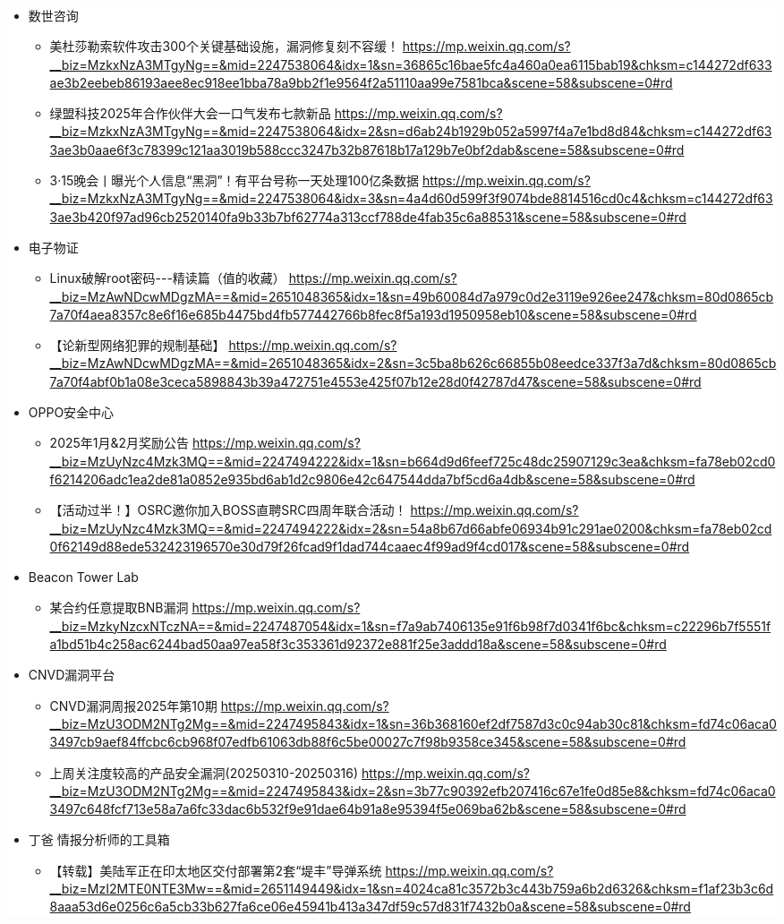 - 数世咨询
  - 美杜莎勒索软件攻击300个关键基础设施，漏洞修复刻不容缓！
https://mp.weixin.qq.com/s?__biz=MzkxNzA3MTgyNg==&mid=2247538064&idx=1&sn=36865c16bae5fc4a460a0ea6115bab19&chksm=c144272df633ae3b2eebeb86193aee8ec918ee1bba78a9bb2f1e9564f2a51110aa99e7581bca&scene=58&subscene=0#rd

  - 绿盟科技2025年合作伙伴大会一口气发布七款新品
https://mp.weixin.qq.com/s?__biz=MzkxNzA3MTgyNg==&mid=2247538064&idx=2&sn=d6ab24b1929b052a5997f4a7e1bd8d84&chksm=c144272df633ae3b0aae6f3c78399c121aa3019b588ccc3247b32b87618b17a129b7e0bf2dab&scene=58&subscene=0#rd

  - 3·15晚会丨曝光个人信息“黑洞”！有平台号称一天处理100亿条数据
https://mp.weixin.qq.com/s?__biz=MzkxNzA3MTgyNg==&mid=2247538064&idx=3&sn=4a4d60d599f3f9074bde8814516cd0c4&chksm=c144272df633ae3b420f97ad96cb2520140fa9b33b7bf62774a313ccf788de4fab35c6a88531&scene=58&subscene=0#rd

- 电子物证
  - Linux破解root密码---精读篇（值的收藏）
https://mp.weixin.qq.com/s?__biz=MzAwNDcwMDgzMA==&mid=2651048365&idx=1&sn=49b60084d7a979c0d2e3119e926ee247&chksm=80d0865cb7a70f4aea8357c8e6f16e685b4475bd4fb577442766b8fec8f5a193d1950958eb10&scene=58&subscene=0#rd

  - 【论新型网络犯罪的规制基础】
https://mp.weixin.qq.com/s?__biz=MzAwNDcwMDgzMA==&mid=2651048365&idx=2&sn=3c5ba8b626c66855b08eedce337f3a7d&chksm=80d0865cb7a70f4abf0b1a08e3ceca5898843b39a472751e4553e425f07b12e28d0f42787d47&scene=58&subscene=0#rd

- OPPO安全中心
  - 2025年1月&2月奖励公告
https://mp.weixin.qq.com/s?__biz=MzUyNzc4Mzk3MQ==&mid=2247494222&idx=1&sn=b664d9d6feef725c48dc25907129c3ea&chksm=fa78eb02cd0f6214206adc1ea2de81a0852e935bd6ab1d2c9806e42c647544dda7bf5cd6a4db&scene=58&subscene=0#rd

  - 【活动过半！】OSRC邀你加入BOSS直聘SRC四周年联合活动！
https://mp.weixin.qq.com/s?__biz=MzUyNzc4Mzk3MQ==&mid=2247494222&idx=2&sn=54a8b67d66abfe06934b91c291ae0200&chksm=fa78eb02cd0f62149d88ede532423196570e30d79f26fcad9f1dad744caaec4f99ad9f4cd017&scene=58&subscene=0#rd

- Beacon Tower Lab
  - 某合约任意提取BNB漏洞
https://mp.weixin.qq.com/s?__biz=MzkyNzcxNTczNA==&mid=2247487054&idx=1&sn=f7a9ab7406135e91f6b98f7d0341f6bc&chksm=c22296b7f5551fa1bd51b4c258ac6244bad50aa97ea58f3c353361d92372e881f25e3addd18a&scene=58&subscene=0#rd

- CNVD漏洞平台
  - CNVD漏洞周报2025年第10期
https://mp.weixin.qq.com/s?__biz=MzU3ODM2NTg2Mg==&mid=2247495843&idx=1&sn=36b368160ef2df7587d3c0c94ab30c81&chksm=fd74c06aca03497cb9aef84ffcbc6cb968f07edfb61063db88f6c5be00027c7f98b9358ce345&scene=58&subscene=0#rd

  - 上周关注度较高的产品安全漏洞(20250310-20250316)
https://mp.weixin.qq.com/s?__biz=MzU3ODM2NTg2Mg==&mid=2247495843&idx=2&sn=3b77c90392efb207416c67e1fe0d85e8&chksm=fd74c06aca03497c648fcf713e58a7a6fc33dac6b532f9e91dae64b91a8e95394f5e069ba62b&scene=58&subscene=0#rd

- 丁爸 情报分析师的工具箱
  - 【转载】美陆军正在印太地区交付部署第2套“堤丰”导弹系统
https://mp.weixin.qq.com/s?__biz=MzI2MTE0NTE3Mw==&mid=2651149449&idx=1&sn=4024ca81c3572b3c443b759a6b2d6326&chksm=f1af23b3c6d8aaa53d6e0256c6a5cb33b627fa6ce06e45941b413a347df59c57d831f7432b0a&scene=58&subscene=0#rd

